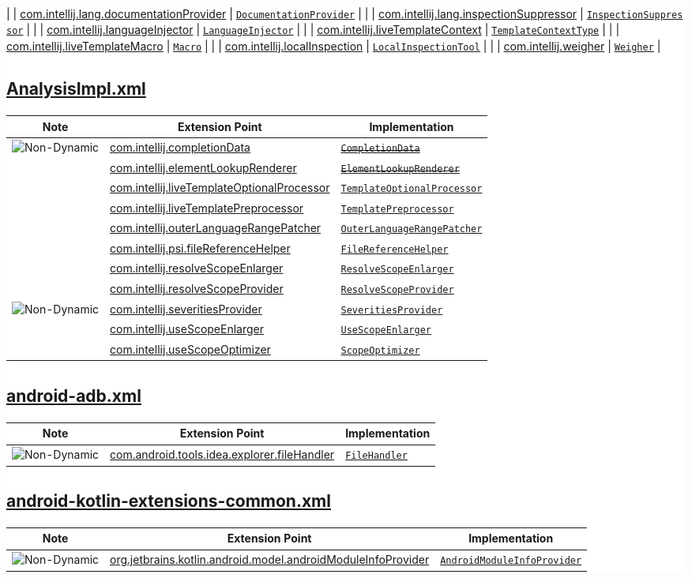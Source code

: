 |  | [com.intellij.lang.documentationProvider](https://jb.gg/ipe?extensions=com.intellij.lang.documentationProvider) | [`DocumentationProvider`](upsource:///platform/analysis-api/src/com/intellij/lang/documentation/DocumentationProvider.java) | 
|  | [com.intellij.lang.inspectionSuppressor](https://jb.gg/ipe?extensions=com.intellij.lang.inspectionSuppressor) | [`InspectionSuppressor`](upsource:///platform/analysis-api/src/com/intellij/codeInspection/InspectionSuppressor.java) | 
|  | [com.intellij.languageInjector](https://jb.gg/ipe?extensions=com.intellij.languageInjector) | [`LanguageInjector`](upsource:///platform/analysis-api/src/com/intellij/psi/LanguageInjector.java) | 
|  | [com.intellij.liveTemplateContext](https://jb.gg/ipe?extensions=com.intellij.liveTemplateContext) | [`TemplateContextType`](upsource:///platform/analysis-api/src/com/intellij/codeInsight/template/TemplateContextType.java) | 
|  | [com.intellij.liveTemplateMacro](https://jb.gg/ipe?extensions=com.intellij.liveTemplateMacro) | [`Macro`](upsource:///platform/analysis-api/src/com/intellij/codeInsight/template/Macro.java) | 
|  | [com.intellij.localInspection](https://jb.gg/ipe?extensions=com.intellij.localInspection) | [`LocalInspectionTool`](upsource:///platform/analysis-api/src/com/intellij/codeInspection/LocalInspectionTool.java) | 
|  | [com.intellij.weigher](https://jb.gg/ipe?extensions=com.intellij.weigher) | [`Weigher`](upsource:///platform/analysis-api/src/com/intellij/psi/Weigher.java) | 

## [AnalysisImpl.xml](upsource:///platform/analysis-impl/resources/META-INF/AnalysisImpl.xml)

| Note | Extension Point | Implementation |
|---|---|---|
|  ![Non-Dynamic](https://img.shields.io/badge/-Non--Dynamic-orange) | [com.intellij.completionData](https://jb.gg/ipe?extensions=com.intellij.completionData) | [~~`CompletionData`~~](upsource:///platform/analysis-impl/src/com/intellij/codeInsight/completion/CompletionData.java) | 
|  | [com.intellij.elementLookupRenderer](https://jb.gg/ipe?extensions=com.intellij.elementLookupRenderer) | [~~`ElementLookupRenderer`~~](upsource:///platform/analysis-impl/src/com/intellij/codeInsight/lookup/impl/ElementLookupRenderer.java) | 
|  | [com.intellij.liveTemplateOptionalProcessor](https://jb.gg/ipe?extensions=com.intellij.liveTemplateOptionalProcessor) | [`TemplateOptionalProcessor`](upsource:///platform/analysis-impl/src/com/intellij/codeInsight/template/impl/TemplateOptionalProcessor.java) | 
|  | [com.intellij.liveTemplatePreprocessor](https://jb.gg/ipe?extensions=com.intellij.liveTemplatePreprocessor) | [`TemplatePreprocessor`](upsource:///platform/analysis-impl/src/com/intellij/codeInsight/template/impl/TemplatePreprocessor.java) | 
|  | [com.intellij.outerLanguageRangePatcher](https://jb.gg/ipe?extensions=com.intellij.outerLanguageRangePatcher) | [`OuterLanguageRangePatcher`](upsource:///platform/analysis-impl/src/com/intellij/psi/templateLanguages/TemplateDataElementType.java) | 
|  | [com.intellij.psi.fileReferenceHelper](https://jb.gg/ipe?extensions=com.intellij.psi.fileReferenceHelper) | [`FileReferenceHelper`](upsource:///platform/analysis-impl/src/com/intellij/psi/impl/source/resolve/reference/impl/providers/FileReferenceHelper.java) | 
|  | [com.intellij.resolveScopeEnlarger](https://jb.gg/ipe?extensions=com.intellij.resolveScopeEnlarger) | [`ResolveScopeEnlarger`](upsource:///platform/analysis-impl/src/com/intellij/psi/ResolveScopeEnlarger.java) | 
|  | [com.intellij.resolveScopeProvider](https://jb.gg/ipe?extensions=com.intellij.resolveScopeProvider) | [`ResolveScopeProvider`](upsource:///platform/analysis-impl/src/com/intellij/psi/ResolveScopeProvider.java) | 
|  ![Non-Dynamic](https://img.shields.io/badge/-Non--Dynamic-orange) | [com.intellij.severitiesProvider](https://jb.gg/ipe?extensions=com.intellij.severitiesProvider) | [`SeveritiesProvider`](upsource:///platform/analysis-impl/src/com/intellij/codeInsight/daemon/impl/SeveritiesProvider.java) | 
|  | [com.intellij.useScopeEnlarger](https://jb.gg/ipe?extensions=com.intellij.useScopeEnlarger) | [`UseScopeEnlarger`](upsource:///platform/indexing-api/src/com/intellij/psi/search/UseScopeEnlarger.java) | 
|  | [com.intellij.useScopeOptimizer](https://jb.gg/ipe?extensions=com.intellij.useScopeOptimizer) | [`ScopeOptimizer`](upsource:///platform/indexing-api/src/com/intellij/psi/search/ScopeOptimizer.java) | 

## [android-adb.xml](upsource:///android/android-adb/src/META-INF/android-adb.xml)

| Note | Extension Point | Implementation |
|---|---|---|
|  ![Non-Dynamic](https://img.shields.io/badge/-Non--Dynamic-orange) | [com.android.tools.idea.explorer.fileHandler](https://jb.gg/ipe?extensions=com.android.tools.idea.explorer.fileHandler) | [`FileHandler`](upsource:///android/android-adb/src/com/android/tools/idea/deviceExplorer/FileHandler.java) | 

## [android-kotlin-extensions-common.xml](upsource:///android/android-kotlin/android-extensions-idea-common/src/META-INF/android-kotlin-extensions-common.xml)

| Note | Extension Point | Implementation |
|---|---|---|
|  ![Non-Dynamic](https://img.shields.io/badge/-Non--Dynamic-orange) | [org.jetbrains.kotlin.android.model.androidModuleInfoProvider](https://jb.gg/ipe?extensions=org.jetbrains.kotlin.android.model.androidModuleInfoProvider) | [`AndroidModuleInfoProvider`](upsource:///android/android-kotlin/android-extensions-idea-common/src/org/jetbrains/kotlin/android/model/AndroidModuleInfoProvider.kt) | 
